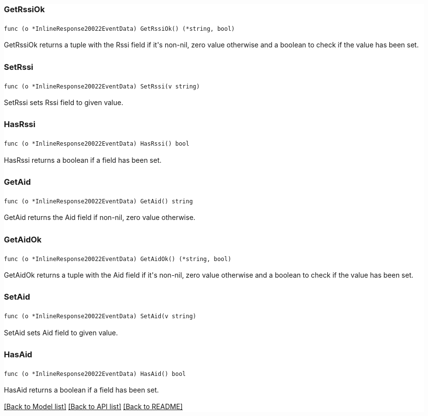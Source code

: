 ### GetRssiOk

`func (o *InlineResponse20022EventData) GetRssiOk() (*string, bool)`

GetRssiOk returns a tuple with the Rssi field if it's non-nil, zero value otherwise
and a boolean to check if the value has been set.

### SetRssi

`func (o *InlineResponse20022EventData) SetRssi(v string)`

SetRssi sets Rssi field to given value.

### HasRssi

`func (o *InlineResponse20022EventData) HasRssi() bool`

HasRssi returns a boolean if a field has been set.

### GetAid

`func (o *InlineResponse20022EventData) GetAid() string`

GetAid returns the Aid field if non-nil, zero value otherwise.

### GetAidOk

`func (o *InlineResponse20022EventData) GetAidOk() (*string, bool)`

GetAidOk returns a tuple with the Aid field if it's non-nil, zero value otherwise
and a boolean to check if the value has been set.

### SetAid

`func (o *InlineResponse20022EventData) SetAid(v string)`

SetAid sets Aid field to given value.

### HasAid

`func (o *InlineResponse20022EventData) HasAid() bool`

HasAid returns a boolean if a field has been set.


[[Back to Model list]](../README.md#documentation-for-models) [[Back to API list]](../README.md#documentation-for-api-endpoints) [[Back to README]](../README.md)


